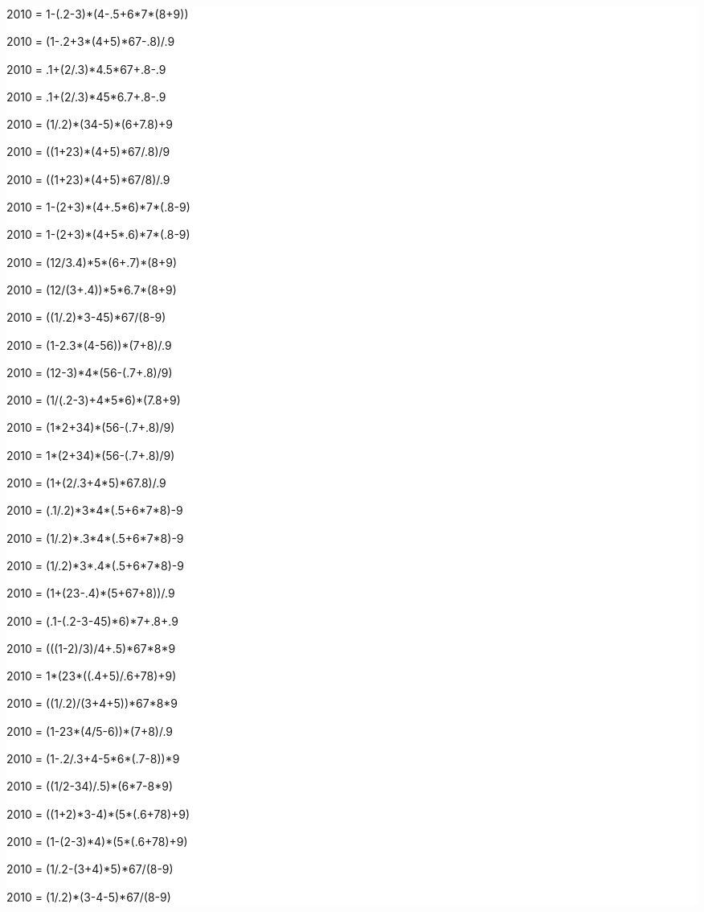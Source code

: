 2010 = 1-(.2-3)\*(4-.5+6\*7\*(8+9))  

2010 = (1-.2+3\*(4+5)\*67-.8)/.9  

2010 = .1+(2/.3)\*4.5\*67+.8-.9  

2010 = .1+(2/.3)\*45\*6.7+.8-.9  

2010 = (1/.2)\*(34-5)\*(6+7.8)+9  

2010 = ((1+23)\*(4+5)\*67/.8)/9  

2010 = ((1+23)\*(4+5)\*67/8)/.9  

2010 = 1-(2+3)\*(4+.5\*6)\*7\*(.8-9)  

2010 = 1-(2+3)\*(4+5\*.6)\*7\*(.8-9)  

2010 = (12/3.4)\*5\*(6+.7)\*(8+9)  

2010 = (12/(3+.4))\*5\*6.7\*(8+9)  

2010 = ((1/.2)\*3-45)\*67/(8-9)  

2010 = (1-2.3\*(4-56))\*(7+8)/.9  

2010 = (12-3)\*4\*(56-(.7+.8)/9)  

2010 = (1/(.2-3)+4\*5\*6)\*(7.8+9)  

2010 = (1\*2+34)\*(56-(.7+.8)/9)  

2010 = 1\*(2+34)\*(56-(.7+.8)/9)  

2010 = (1+(2/.3+4\*5)\*67.8)/.9  

2010 = (.1/.2)\*3\*4\*(.5+6\*7\*8)-9  

2010 = (1/.2)\*.3\*4\*(.5+6\*7\*8)-9  

2010 = (1/.2)\*3\*.4\*(.5+6\*7\*8)-9  

2010 = (1+(23-.4)\*(5+67+8))/.9  

2010 = (.1-(.2-3-45)\*6)\*7+.8+.9  

2010 = (((1-2)/3)/4+.5)\*67\*8\*9  

2010 = 1\*(23\*((.4+5)/.6+78)+9)  

2010 = ((1/.2)/(3+4+5))\*67\*8\*9  

2010 = (1-23\*(4/5-6))\*(7+8)/.9  

2010 = (1-.2/.3+4-5\*6\*(.7-8))\*9  

2010 = ((1/2-34)/.5)\*(6\*7-8\*9)  

2010 = ((1+2)\*3-4)\*(5\*(.6+78)+9)  

2010 = (1-(2-3)\*4)\*(5\*(.6+78)+9)  

2010 = (1/.2-(3+4)\*5)\*67/(8-9)  

2010 = (1/.2)\*(3-4-5)\*67/(8-9)  
